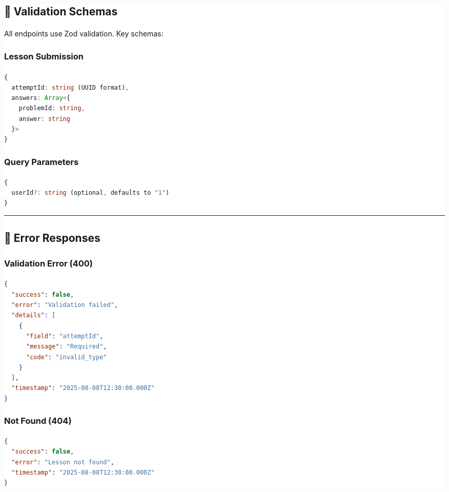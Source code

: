 
## 🔧 Validation Schemas

All endpoints use Zod validation. Key schemas:

### Lesson Submission
```typescript
{
  attemptId: string (UUID format),
  answers: Array<{
    problemId: string,
    answer: string
  }>
}
```

### Query Parameters
```typescript
{
  userId?: string (optional, defaults to "1")
}
```

---

## 🚨 Error Responses

### Validation Error (400)
```json
{
  "success": false,
  "error": "Validation failed",
  "details": [
    {
      "field": "attemptId",
      "message": "Required",
      "code": "invalid_type"
    }
  ],
  "timestamp": "2025-08-08T12:30:00.000Z"
}
```

### Not Found (404)
```json
{
  "success": false,
  "error": "Lesson not found",
  "timestamp": "2025-08-08T12:30:00.000Z"
}
```
